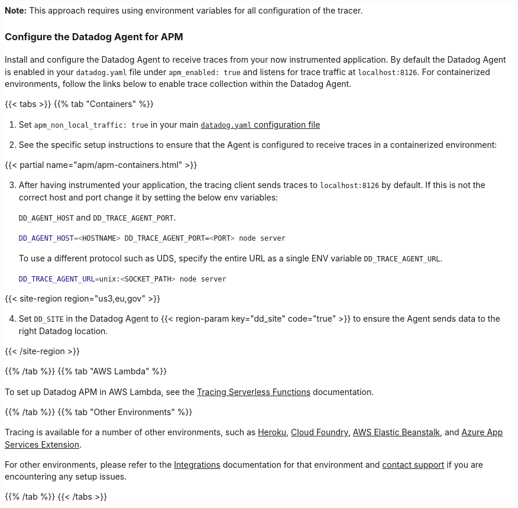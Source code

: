 **Note:** This approach requires using environment variables for all
configuration of the tracer.

### Configure the Datadog Agent for APM

Install and configure the Datadog Agent to receive traces from your now instrumented application. By default the Datadog Agent is enabled in your `datadog.yaml` file under `apm_enabled: true` and listens for trace traffic at `localhost:8126`. For containerized environments, follow the links below to enable trace collection within the Datadog Agent.

{{< tabs >}}
{{% tab "Containers" %}}

1. Set `apm_non_local_traffic: true` in your main [`datadog.yaml` configuration file][1]

2. See the specific setup instructions to ensure that the Agent is configured to receive traces in a containerized environment:

{{< partial name="apm/apm-containers.html" >}}
</br>

3. After having instrumented your application, the tracing client sends traces to `localhost:8126` by default.  If this is not the correct host and port change it by setting the below env variables:

    `DD_AGENT_HOST` and `DD_TRACE_AGENT_PORT`.

    ```sh
    DD_AGENT_HOST=<HOSTNAME> DD_TRACE_AGENT_PORT=<PORT> node server
    ```

    To use a different protocol such as UDS, specify the entire URL as a single ENV variable `DD_TRACE_AGENT_URL`.

    ```sh
    DD_TRACE_AGENT_URL=unix:<SOCKET_PATH> node server
    ```

{{< site-region region="us3,eu,gov" >}}

4. Set `DD_SITE` in the Datadog Agent to {{< region-param key="dd_site" code="true" >}} to ensure the Agent sends data to the right Datadog location.

{{< /site-region >}}

[1]: /agent/guide/agent-configuration-files/#agent-main-configuration-file
{{% /tab %}}
{{% tab "AWS Lambda" %}}

To set up Datadog APM in AWS Lambda, see the [Tracing Serverless Functions][1] documentation.


[1]: /tracing/serverless_functions/
{{% /tab %}}
{{% tab "Other Environments" %}}

Tracing is available for a number of other environments, such as  [Heroku][1], [Cloud Foundry][2], [AWS Elastic Beanstalk][3], and [Azure App Services Extension][4].

For other environments, please refer to the [Integrations][5] documentation for that environment and [contact support][6] if you are encountering any setup issues.

[1]: /agent/basic_agent_usage/heroku/#installation
[2]: /integrations/cloud_foundry/#trace-collection
[3]: /integrations/amazon_elasticbeanstalk/
[4]: /infrastructure/serverless/azure_app_services/#overview
[5]: /integrations/
[6]: /help/
{{% /tab %}}
{{< /tabs >}}


[1]: /tracing/compatibility_requirements/nodejs
[2]: /getting_started/tagging/unified_service_tagging/
[3]: https://datadog.github.io/dd-trace-js/#tracer-settings
[4]: /help/